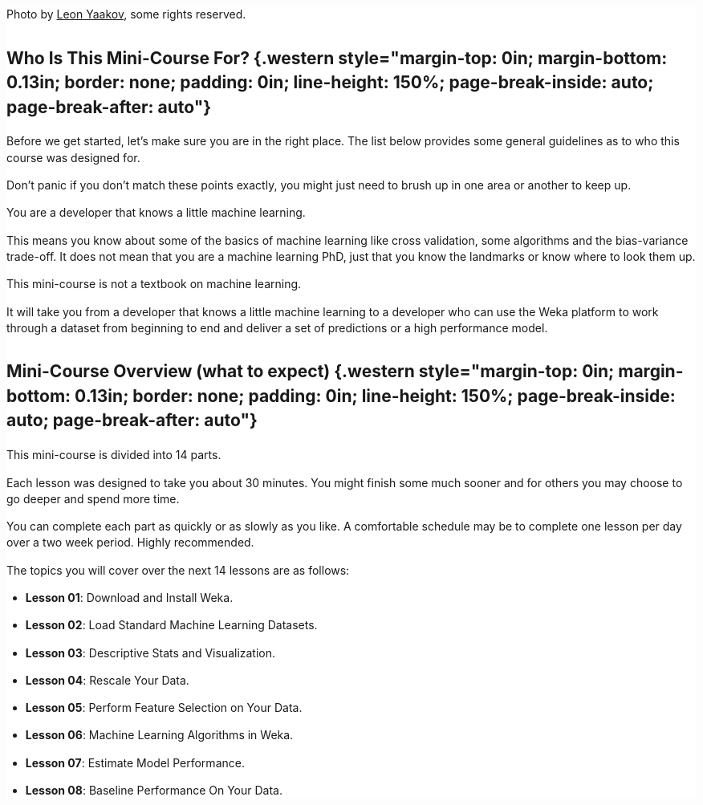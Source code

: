 Photo by [Leon
Yaakov](https://www.flickr.com/photos/106447493@N05/15549957014/), some
rights reserved.

**Who Is This Mini-Course For?** {.western style="margin-top: 0in; margin-bottom: 0.13in; border: none; padding: 0in; line-height: 150%; page-break-inside: auto; page-break-after: auto"}
--------------------------------

Before we get started, let’s make sure you are in the right place. The
list below provides some general guidelines as to who this course was
designed for.

Don’t panic if you don’t match these points exactly, you might just need
to brush up in one area or another to keep up.

You are a developer that knows a little machine learning.

This means you know about some of the basics of machine learning like
cross validation, some algorithms and the bias-variance trade-off. It
does not mean that you are a machine learning PhD, just that you know
the landmarks or know where to look them up.

This mini-course is not a textbook on machine learning.

It will take you from a developer that knows a little machine learning
to a developer who can use the Weka platform to work through a dataset
from beginning to end and deliver a set of predictions or a high
performance model.

**Mini-Course Overview (what to expect)** {.western style="margin-top: 0in; margin-bottom: 0.13in; border: none; padding: 0in; line-height: 150%; page-break-inside: auto; page-break-after: auto"}
-----------------------------------------

This mini-course is divided into 14 parts.

Each lesson was designed to take you about 30 minutes. You might finish
some much sooner and for others you may choose to go deeper and spend
more time.

You can complete each part as quickly or as slowly as you like. A
comfortable schedule may be to complete one lesson per day over a two
week period. Highly recommended.

The topics you will cover over the next 14 lessons are as follows:

-   **Lesson 01**: Download and Install Weka.

-   **Lesson 02**: Load Standard Machine Learning Datasets.

-   **Lesson 03**: Descriptive Stats and Visualization.

-   **Lesson 04**: Rescale Your Data.

-   **Lesson 05**: Perform Feature Selection on Your Data.

-   **Lesson 06**: Machine Learning Algorithms in Weka.

-   **Lesson 07**: Estimate Model Performance.

-   **Lesson 08**: Baseline Performance On Your Data.
